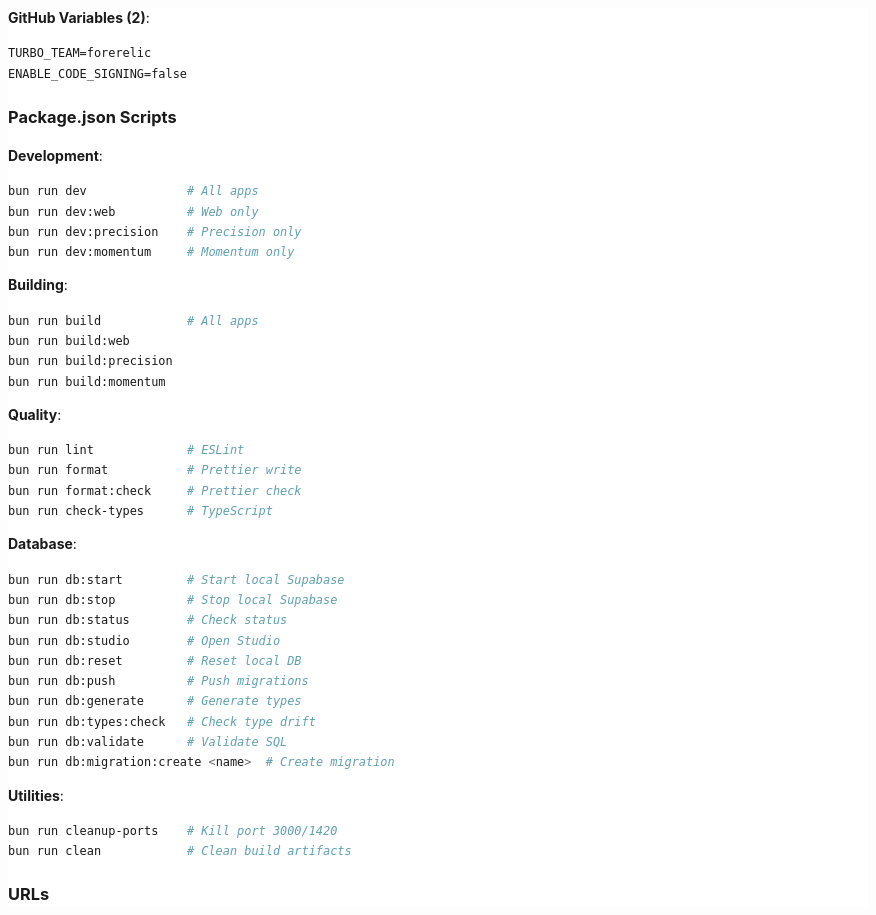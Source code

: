 ```
```

**GitHub Variables (2)**:
```
TURBO_TEAM=forerelic
ENABLE_CODE_SIGNING=false
```

### Package.json Scripts

**Development**:
```bash
bun run dev              # All apps
bun run dev:web          # Web only
bun run dev:precision    # Precision only
bun run dev:momentum     # Momentum only
```

**Building**:
```bash
bun run build            # All apps
bun run build:web
bun run build:precision
bun run build:momentum
```

**Quality**:
```bash
bun run lint             # ESLint
bun run format           # Prettier write
bun run format:check     # Prettier check
bun run check-types      # TypeScript
```

**Database**:
```bash
bun run db:start         # Start local Supabase
bun run db:stop          # Stop local Supabase
bun run db:status        # Check status
bun run db:studio        # Open Studio
bun run db:reset         # Reset local DB
bun run db:push          # Push migrations
bun run db:generate      # Generate types
bun run db:types:check   # Check type drift
bun run db:validate      # Validate SQL
bun run db:migration:create <name>  # Create migration
```

**Utilities**:
```bash
bun run cleanup-ports    # Kill port 3000/1420
bun run clean            # Clean build artifacts
```

### URLs
